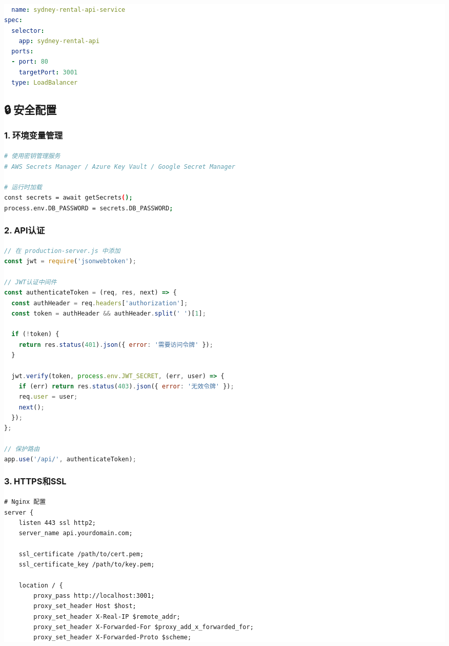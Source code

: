 ```yaml
  name: sydney-rental-api-service
spec:
  selector:
    app: sydney-rental-api
  ports:
  - port: 80
    targetPort: 3001
  type: LoadBalancer
```

## 🔒 安全配置

### 1. 环境变量管理
```bash
# 使用密钥管理服务
# AWS Secrets Manager / Azure Key Vault / Google Secret Manager

# 运行时加载
const secrets = await getSecrets();
process.env.DB_PASSWORD = secrets.DB_PASSWORD;
```

### 2. API认证
```javascript
// 在 production-server.js 中添加
const jwt = require('jsonwebtoken');

// JWT认证中间件
const authenticateToken = (req, res, next) => {
  const authHeader = req.headers['authorization'];
  const token = authHeader && authHeader.split(' ')[1];
  
  if (!token) {
    return res.status(401).json({ error: '需要访问令牌' });
  }
  
  jwt.verify(token, process.env.JWT_SECRET, (err, user) => {
    if (err) return res.status(403).json({ error: '无效令牌' });
    req.user = user;
    next();
  });
};

// 保护路由
app.use('/api/', authenticateToken);
```

### 3. HTTPS和SSL
```nginx
# Nginx 配置
server {
    listen 443 ssl http2;
    server_name api.yourdomain.com;
    
    ssl_certificate /path/to/cert.pem;
    ssl_certificate_key /path/to/key.pem;
    
    location / {
        proxy_pass http://localhost:3001;
        proxy_set_header Host $host;
        proxy_set_header X-Real-IP $remote_addr;
        proxy_set_header X-Forwarded-For $proxy_add_x_forwarded_for;
        proxy_set_header X-Forwarded-Proto $scheme;
```